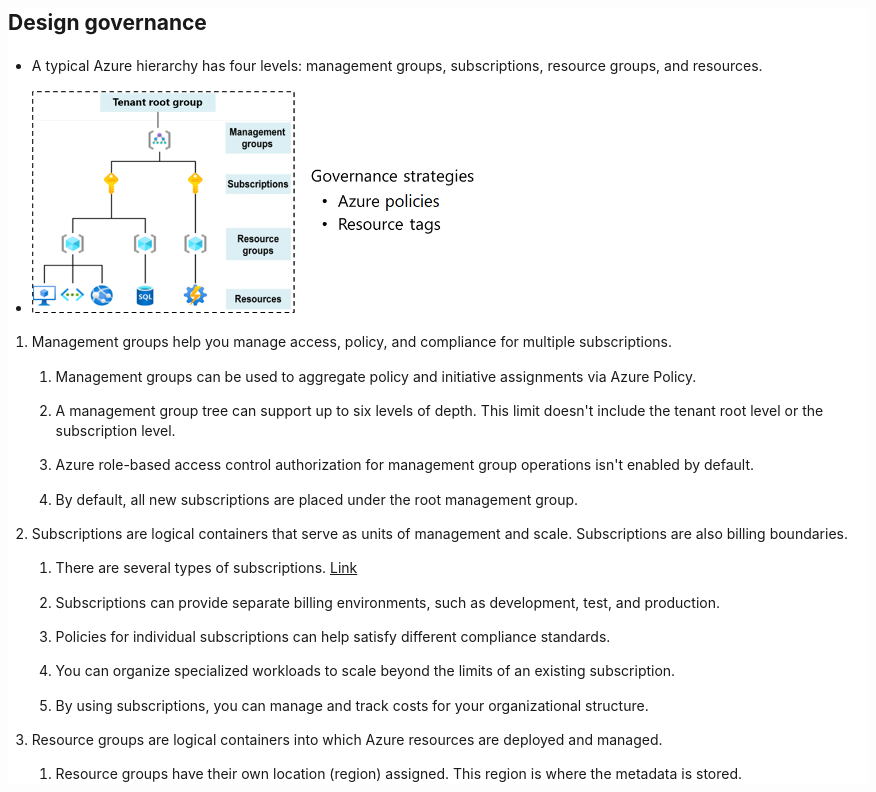 ## Design governance 

- A typical Azure hierarchy has four levels: management groups, subscriptions, resource groups, and resources. 

- <img src="notes/governance-strategies.png" alt="act-std" width="450"/>

1. Management groups help you manage access, policy, and compliance for multiple subscriptions.

    1. Management groups can be used to aggregate policy and initiative assignments via Azure Policy.

    1. A management group tree can support up to six levels of depth. This limit doesn't include the tenant root level or the subscription level.

    1. Azure role-based access control authorization for management group operations isn't enabled by default.

    1. By default, all new subscriptions are placed under the root management group.

1. Subscriptions are logical containers that serve as units of management and scale. Subscriptions are also billing boundaries.

    1. There are several types of subscriptions. [Link](https://azure.microsoft.com/support/legal/offer-details/)

    1. Subscriptions can provide separate billing environments, such as development, test, and production.

    1. Policies for individual subscriptions can help satisfy different compliance standards.

    1. You can organize specialized workloads to scale beyond the limits of an existing subscription.

    1. By using subscriptions, you can manage and track costs for your organizational structure.

1. Resource groups are logical containers into which Azure resources are deployed and managed.

    1. Resource groups have their own location (region) assigned. This region is where the metadata is stored.
